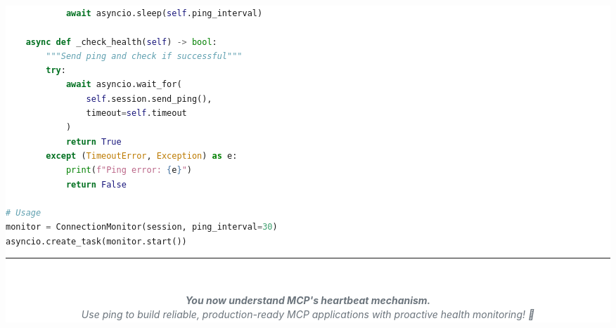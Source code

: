 ```python
            await asyncio.sleep(self.ping_interval)
    
    async def _check_health(self) -> bool:
        """Send ping and check if successful"""
        try:
            await asyncio.wait_for(
                self.session.send_ping(),
                timeout=self.timeout
            )
            return True
        except (TimeoutError, Exception) as e:
            print(f"Ping error: {e}")
            return False

# Usage
monitor = ConnectionMonitor(session, ping_interval=30)
asyncio.create_task(monitor.start())
```

</div>

---

<div style="text-align: center; margin-top: 50px; color: #6c757d; font-style: italic;">

**You now understand MCP's heartbeat mechanism.**  
Use ping to build reliable, production-ready MCP applications with proactive health monitoring! 🏓

</div>
